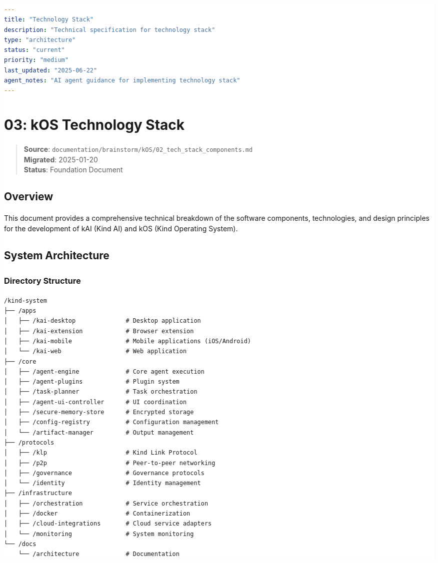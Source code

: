 ```yaml
---
title: "Technology Stack"
description: "Technical specification for technology stack"
type: "architecture"
status: "current"
priority: "medium"
last_updated: "2025-06-22"
agent_notes: "AI agent guidance for implementing technology stack"
---
```


# 03: kOS Technology Stack

> **Source**: `documentation/brainstorm/kOS/02_tech_stack_components.md`  
> **Migrated**: 2025-01-20  
> **Status**: Foundation Document

## Overview

This document provides a comprehensive technical breakdown of the software components, technologies, and design principles for the development of kAI (Kind AI) and kOS (Kind Operating System).

## System Architecture

### Directory Structure
```text
/kind-system
├── /apps
│   ├── /kai-desktop              # Desktop application
│   ├── /kai-extension            # Browser extension
│   ├── /kai-mobile               # Mobile applications (iOS/Android)
│   └── /kai-web                  # Web application
├── /core
│   ├── /agent-engine             # Core agent execution
│   ├── /agent-plugins            # Plugin system
│   ├── /task-planner             # Task orchestration
│   ├── /agent-ui-controller      # UI coordination
│   ├── /secure-memory-store      # Encrypted storage
│   ├── /config-registry          # Configuration management
│   └── /artifact-manager         # Output management
├── /protocols
│   ├── /klp                      # Kind Link Protocol
│   ├── /p2p                      # Peer-to-peer networking
│   ├── /governance               # Governance protocols
│   └── /identity                 # Identity management
├── /infrastructure
│   ├── /orchestration            # Service orchestration
│   ├── /docker                   # Containerization
│   ├── /cloud-integrations       # Cloud service adapters
│   └── /monitoring               # System monitoring
└── /docs
    └── /architecture             # Documentation
```
